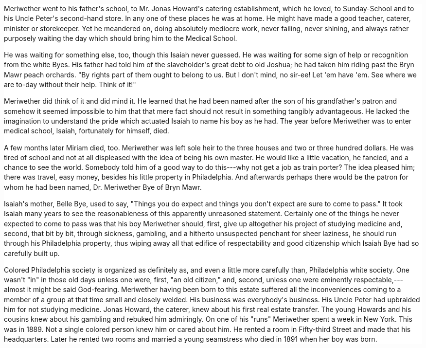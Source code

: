 Meriwether went to his father's school, to Mr. Jonas Howard's catering
establishment, which he loved, to Sunday-School and to his Uncle Peter's
second-hand store. In any one of these places he was at home. He might
have made a good teacher, caterer, minister or storekeeper. Yet he
meandered on, doing absolutely mediocre work, never failing, never
shining, and always rather purposely waiting the day which should bring
him to the Medical School.

He was waiting for something else, too, though this Isaiah never
guessed. He was waiting for some sign of help or recognition from the
white Byes. His father had told him of the slaveholder's great debt to
old Joshua; he had taken him riding past the Bryn Mawr peach orchards.
"By rights part of them ought to belong to us. But I don't mind, no
sir-ee! Let 'em have 'em. See where we are to-day without their help.
Think of it!"

Meriwether did think of it and did mind it. He learned that he had been
named after the son of his grandfather's patron and somehow it seemed
impossible to him that that mere fact should not result in something
tangibly advantageous. He lacked the imagination to understand the pride
which actuated Isaiah to name his boy as he had. The year before
Meriwether was to enter medical school, Isaiah, fortunately for himself,
died.

A few months later Miriam died, too. Meriwether was left sole heir to
the three houses and two or three hundred dollars. He was tired of
school and not at all displeased with the idea of being his own master.
He would like a little vacation, he fancied, and a chance to see the
world. Somebody told him of a good way to do this---why not get a job as
train porter? The idea pleased him; there was travel, easy money,
besides his little property in Philadelphia. And afterwards perhaps
there would be the patron for whom he had been named, Dr. Meriwether Bye
of Bryn Mawr.

Isaiah's mother, Belle Bye, used to say, "Things you do expect and
things you don't expect are sure to come to pass." It took Isaiah many
years to see the reasonableness of this apparently unreasoned statement.
Certainly one of the things he never expected to come to pass was that
his boy Meriwether should, first, give up altogether his project of
studying medicine and, second, that bit by bit, through sickness,
gambling, and a hitherto unsuspected penchant for sheer laziness, he
should run through his Philadelphia property, thus wiping away all that
edifice of respectability and good citizenship which Isaiah Bye had so
carefully built up.

Colored Philadelphia society is organized as definitely as, and even a
little more carefully than, Philadelphia white society. One wasn't "in"
in those old days unless one were, first, "an old citizen," and, second,
unless one were eminently respectable,---almost it might be said
God-fearing. Meriwether having been born to this estate suffered all the
inconveniences coming to a member of a group at that time small and
closely welded. His business was everybody's business. His Uncle Peter
had upbraided him for not studying medicine. Jonas Howard, the caterer,
knew about his first real estate transfer. The young Howards and his
cousins knew about his gambling and rebuked him admiringly. On one of
his "runs" Meriwether spent a week in New York. This was in 1889. Not a
single colored person knew him or cared about him. He rented a room in
Fifty-third Street and made that his headquarters. Later he rented two
rooms and married a young seamstress who died in 1891 when her boy was
born.
